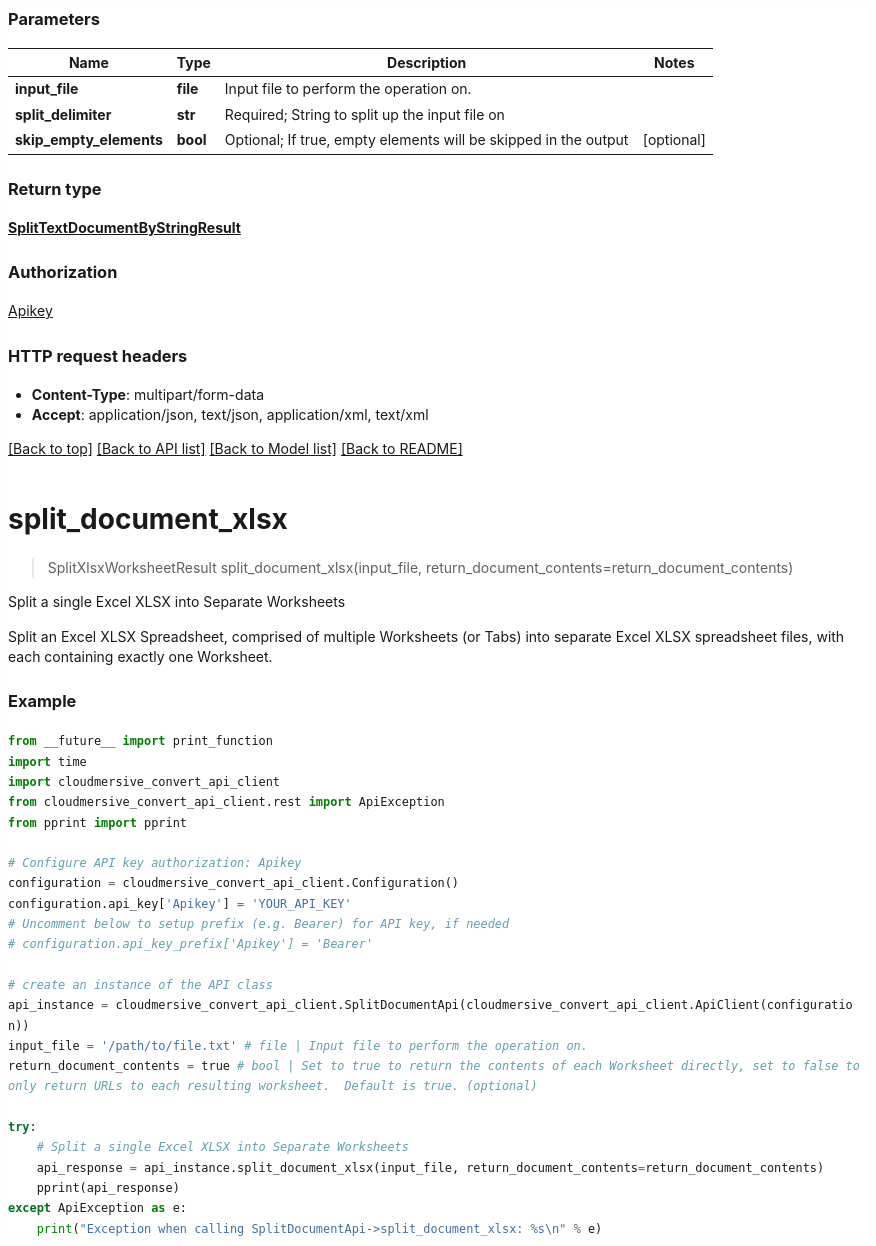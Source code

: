 ### Parameters

Name | Type | Description  | Notes
------------- | ------------- | ------------- | -------------
 **input_file** | **file**| Input file to perform the operation on. | 
 **split_delimiter** | **str**| Required; String to split up the input file on | 
 **skip_empty_elements** | **bool**| Optional; If true, empty elements will be skipped in the output | [optional] 

### Return type

[**SplitTextDocumentByStringResult**](SplitTextDocumentByStringResult.md)

### Authorization

[Apikey](../README.md#Apikey)

### HTTP request headers

 - **Content-Type**: multipart/form-data
 - **Accept**: application/json, text/json, application/xml, text/xml

[[Back to top]](#) [[Back to API list]](../README.md#documentation-for-api-endpoints) [[Back to Model list]](../README.md#documentation-for-models) [[Back to README]](../README.md)

# **split_document_xlsx**
> SplitXlsxWorksheetResult split_document_xlsx(input_file, return_document_contents=return_document_contents)

Split a single Excel XLSX into Separate Worksheets

Split an Excel XLSX Spreadsheet, comprised of multiple Worksheets (or Tabs) into separate Excel XLSX spreadsheet files, with each containing exactly one Worksheet.

### Example
```python
from __future__ import print_function
import time
import cloudmersive_convert_api_client
from cloudmersive_convert_api_client.rest import ApiException
from pprint import pprint

# Configure API key authorization: Apikey
configuration = cloudmersive_convert_api_client.Configuration()
configuration.api_key['Apikey'] = 'YOUR_API_KEY'
# Uncomment below to setup prefix (e.g. Bearer) for API key, if needed
# configuration.api_key_prefix['Apikey'] = 'Bearer'

# create an instance of the API class
api_instance = cloudmersive_convert_api_client.SplitDocumentApi(cloudmersive_convert_api_client.ApiClient(configuration))
input_file = '/path/to/file.txt' # file | Input file to perform the operation on.
return_document_contents = true # bool | Set to true to return the contents of each Worksheet directly, set to false to only return URLs to each resulting worksheet.  Default is true. (optional)

try:
    # Split a single Excel XLSX into Separate Worksheets
    api_response = api_instance.split_document_xlsx(input_file, return_document_contents=return_document_contents)
    pprint(api_response)
except ApiException as e:
    print("Exception when calling SplitDocumentApi->split_document_xlsx: %s\n" % e)
```
